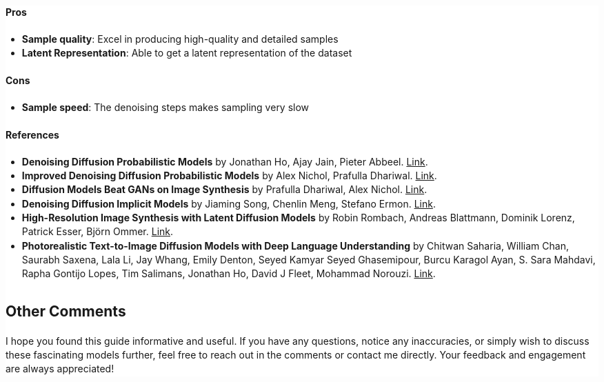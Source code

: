 #### Pros

<ul>
  <li><b>Sample quality</b>: Excel in producing high-quality and detailed samples</li>
  <li><b>Latent Representation</b>: Able to get a latent representation of the dataset</li>
</ul>

#### Cons

<ul>
  <li><b>Sample speed</b>: The denoising steps makes sampling very slow</li>
</ul>

#### References

<ul>
  <li><strong>Denoising Diffusion Probabilistic Models</strong> by Jonathan Ho, Ajay Jain, Pieter Abbeel. <a href="https://arxiv.org/abs/2006.11239">Link</a>.</li>
  <li><strong>Improved Denoising Diffusion Probabilistic Models</strong> by Alex Nichol, Prafulla Dhariwal. <a href="https://arxiv.org/abs/2102.09672">Link</a>.</li>
  <li><strong>Diffusion Models Beat GANs on Image Synthesis</strong> by Prafulla Dhariwal, Alex Nichol. <a href="https://arxiv.org/abs/2105.05233">Link</a>.</li>
  <li><strong>Denoising Diffusion Implicit Models</strong> by Jiaming Song, Chenlin Meng, Stefano Ermon. <a href="https://arxiv.org/abs/2010.02502">Link</a>.</li>
  <li><strong>High-Resolution Image Synthesis with Latent Diffusion Models</strong> by Robin Rombach, Andreas Blattmann, Dominik Lorenz, Patrick Esser, Björn Ommer. <a href="https://arxiv.org/abs/2112.10752">Link</a>.</li>
  <li><strong>Photorealistic Text-to-Image Diffusion Models with Deep Language Understanding</strong> by Chitwan Saharia, William Chan, Saurabh Saxena, Lala Li, Jay Whang, Emily Denton, Seyed Kamyar Seyed Ghasemipour, Burcu Karagol Ayan, S. Sara Mahdavi, Rapha Gontijo Lopes, Tim Salimans, Jonathan Ho, David J Fleet, Mohammad Norouzi. <a href="https://arxiv.org/abs/2205.11487">Link</a>.</li>
</ul>

## Other Comments

I hope you found this guide informative and useful. If you have any questions, notice any inaccuracies, or simply wish to discuss these fascinating models further, feel free to reach out in the comments or contact me directly. Your feedback and engagement are always appreciated!
